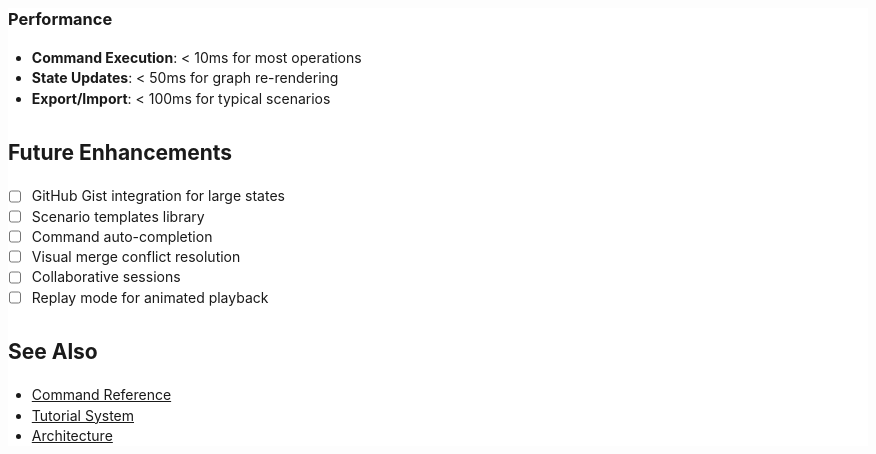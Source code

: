 ### Performance

- **Command Execution**: < 10ms for most operations
- **State Updates**: < 50ms for graph re-rendering
- **Export/Import**: < 100ms for typical scenarios

## Future Enhancements

- [ ] GitHub Gist integration for large states
- [ ] Scenario templates library
- [ ] Command auto-completion
- [ ] Visual merge conflict resolution
- [ ] Collaborative sessions
- [ ] Replay mode for animated playback

## See Also

- [Command Reference](./COMMANDS.md)
- [Tutorial System](./TUTORIAL_SYSTEM.md)
- [Architecture](./ARCHITECTURE.md)
